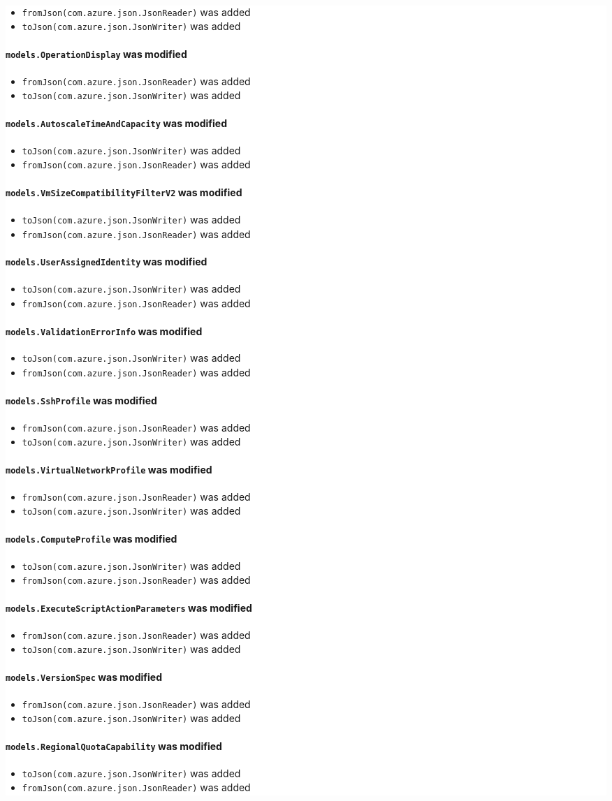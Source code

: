 * `fromJson(com.azure.json.JsonReader)` was added
* `toJson(com.azure.json.JsonWriter)` was added

#### `models.OperationDisplay` was modified

* `fromJson(com.azure.json.JsonReader)` was added
* `toJson(com.azure.json.JsonWriter)` was added

#### `models.AutoscaleTimeAndCapacity` was modified

* `toJson(com.azure.json.JsonWriter)` was added
* `fromJson(com.azure.json.JsonReader)` was added

#### `models.VmSizeCompatibilityFilterV2` was modified

* `toJson(com.azure.json.JsonWriter)` was added
* `fromJson(com.azure.json.JsonReader)` was added

#### `models.UserAssignedIdentity` was modified

* `toJson(com.azure.json.JsonWriter)` was added
* `fromJson(com.azure.json.JsonReader)` was added

#### `models.ValidationErrorInfo` was modified

* `toJson(com.azure.json.JsonWriter)` was added
* `fromJson(com.azure.json.JsonReader)` was added

#### `models.SshProfile` was modified

* `fromJson(com.azure.json.JsonReader)` was added
* `toJson(com.azure.json.JsonWriter)` was added

#### `models.VirtualNetworkProfile` was modified

* `fromJson(com.azure.json.JsonReader)` was added
* `toJson(com.azure.json.JsonWriter)` was added

#### `models.ComputeProfile` was modified

* `toJson(com.azure.json.JsonWriter)` was added
* `fromJson(com.azure.json.JsonReader)` was added

#### `models.ExecuteScriptActionParameters` was modified

* `fromJson(com.azure.json.JsonReader)` was added
* `toJson(com.azure.json.JsonWriter)` was added

#### `models.VersionSpec` was modified

* `fromJson(com.azure.json.JsonReader)` was added
* `toJson(com.azure.json.JsonWriter)` was added

#### `models.RegionalQuotaCapability` was modified

* `toJson(com.azure.json.JsonWriter)` was added
* `fromJson(com.azure.json.JsonReader)` was added
